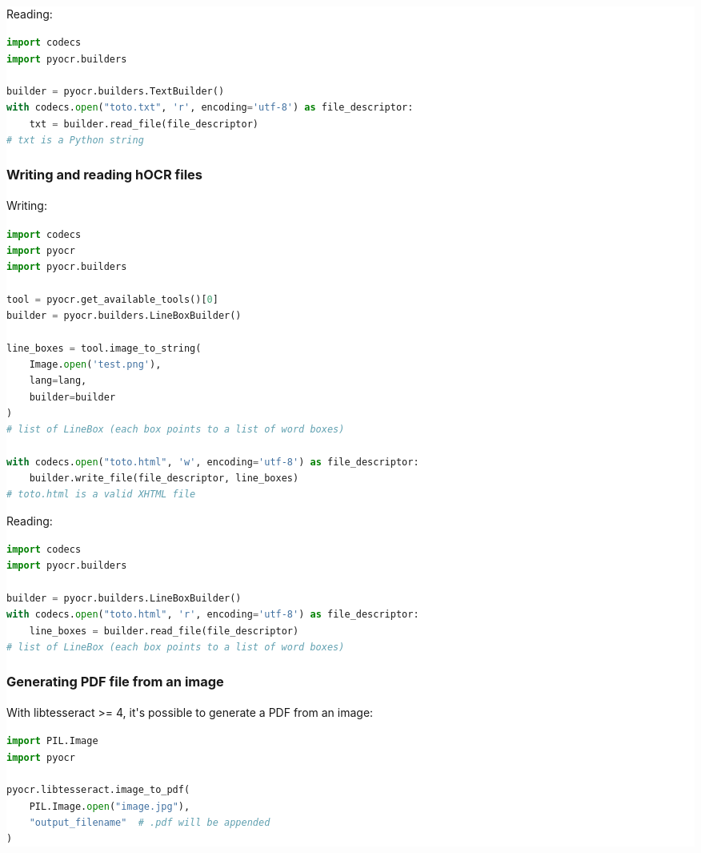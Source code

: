 Reading:

```Python
import codecs
import pyocr.builders

builder = pyocr.builders.TextBuilder()
with codecs.open("toto.txt", 'r', encoding='utf-8') as file_descriptor:
    txt = builder.read_file(file_descriptor)
# txt is a Python string
```

### Writing and reading hOCR files

Writing:

```Python
import codecs
import pyocr
import pyocr.builders

tool = pyocr.get_available_tools()[0]
builder = pyocr.builders.LineBoxBuilder()

line_boxes = tool.image_to_string(
    Image.open('test.png'),
    lang=lang,
    builder=builder
)
# list of LineBox (each box points to a list of word boxes)

with codecs.open("toto.html", 'w', encoding='utf-8') as file_descriptor:
    builder.write_file(file_descriptor, line_boxes)
# toto.html is a valid XHTML file
```

Reading:

```Python
import codecs
import pyocr.builders

builder = pyocr.builders.LineBoxBuilder()
with codecs.open("toto.html", 'r', encoding='utf-8') as file_descriptor:
    line_boxes = builder.read_file(file_descriptor)
# list of LineBox (each box points to a list of word boxes)
```


### Generating PDF file from an image

With libtesseract >= 4, it's possible to generate a PDF from an image:

```Python
import PIL.Image
import pyocr

pyocr.libtesseract.image_to_pdf(
    PIL.Image.open("image.jpg"),
    "output_filename"  # .pdf will be appended
)

```
